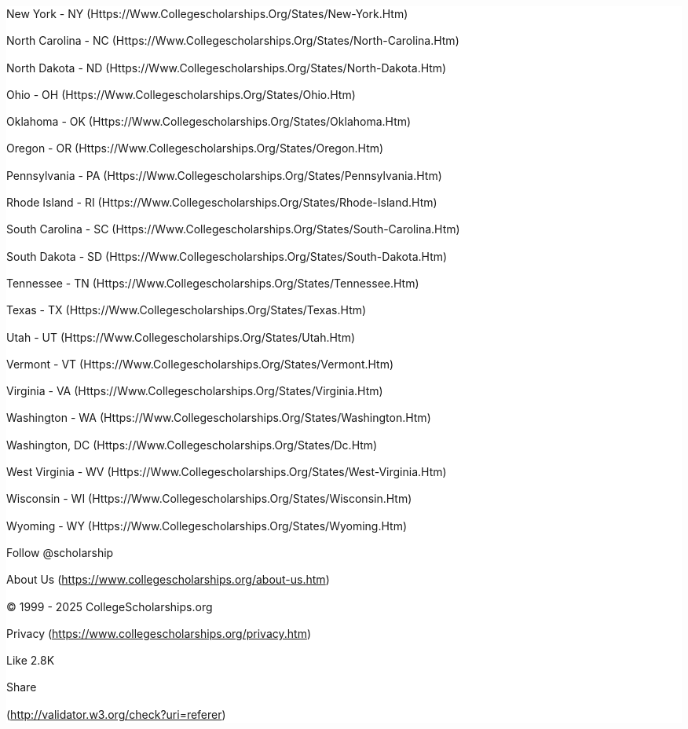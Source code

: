 New York - NY (Https://Www.Collegescholarships.Org/States/New-York.Htm)

North Carolina - NC (Https://Www.Collegescholarships.Org/States/North-Carolina.Htm)

North Dakota - ND (Https://Www.Collegescholarships.Org/States/North-Dakota.Htm)

Ohio - OH (Https://Www.Collegescholarships.Org/States/Ohio.Htm)

Oklahoma - OK (Https://Www.Collegescholarships.Org/States/Oklahoma.Htm)

Oregon - OR (Https://Www.Collegescholarships.Org/States/Oregon.Htm)

Pennsylvania - PA (Https://Www.Collegescholarships.Org/States/Pennsylvania.Htm)

Rhode Island - RI (Https://Www.Collegescholarships.Org/States/Rhode-Island.Htm)

South Carolina - SC (Https://Www.Collegescholarships.Org/States/South-Carolina.Htm)

South Dakota - SD (Https://Www.Collegescholarships.Org/States/South-Dakota.Htm)

Tennessee - TN (Https://Www.Collegescholarships.Org/States/Tennessee.Htm)

Texas - TX (Https://Www.Collegescholarships.Org/States/Texas.Htm)

Utah - UT (Https://Www.Collegescholarships.Org/States/Utah.Htm)

Vermont - VT (Https://Www.Collegescholarships.Org/States/Vermont.Htm)

Virginia - VA (Https://Www.Collegescholarships.Org/States/Virginia.Htm)

Washington - WA (Https://Www.Collegescholarships.Org/States/Washington.Htm)

Washington, DC (Https://Www.Collegescholarships.Org/States/Dc.Htm)

West Virginia - WV (Https://Www.Collegescholarships.Org/States/West-Virginia.Htm)

Wisconsin - WI (Https://Www.Collegescholarships.Org/States/Wisconsin.Htm)

Wyoming - WY (Https://Www.Collegescholarships.Org/States/Wyoming.Htm)

Follow @scholarship

About Us (https://www.collegescholarships.org/about-us.htm)

© 1999 - 2025 CollegeScholarships.org

Privacy (https://www.collegescholarships.org/privacy.htm)

Like 2.8K

Share



(http://validator.w3.org/check?uri=referer)